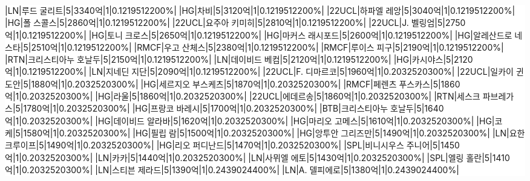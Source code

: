 |LN|루드 굴리트|5|3340억|1|0.1219512200%|
|HG|차비|5|3120억|1|0.1219512200%|
|22UCL|하파엘 레앙|5|3040억|1|0.1219512200%|
|HG|폴 스콜스|5|2860억|1|0.1219512200%|
|22UCL|요주아 키미히|5|2810억|1|0.1219512200%|
|22UCL|J. 벨링엄|5|2750억|1|0.1219512200%|
|HG|토니 크로스|5|2650억|1|0.1219512200%|
|HG|마커스 래시포드|5|2600억|1|0.1219512200%|
|HG|알레산드로 네스타|5|2510억|1|0.1219512200%|
|RMCF|우고 산체스|5|2380억|1|0.1219512200%|
|RMCF|루이스 피구|5|2190억|1|0.1219512200%|
|RTN|크리스티아누 호날두|5|2150억|1|0.1219512200%|
|LN|데이비드 베컴|5|2120억|1|0.1219512200%|
|HG|카시야스|5|2120억|1|0.1219512200%|
|LN|지네딘 지단|5|2090억|1|0.1219512200%|
|22UCL|F. 디마르코|5|1960억|1|0.2032520300%|
|22UCL|일카이 귄도안|5|1880억|1|0.2032520300%|
|HG|세르지오 부스케츠|5|1870억|1|0.2032520300%|
|RMCF|페렌츠 푸스카스|5|1860억|1|0.2032520300%|
|HG|라울|5|1860억|1|0.2032520300%|
|22UCL|에데르송|5|1860억|1|0.2032520300%|
|RTN|세스크 파브레가스|5|1780억|1|0.2032520300%|
|HG|프랑코 바레시|5|1700억|1|0.2032520300%|
|BTB|크리스티아누 호날두|5|1640억|1|0.2032520300%|
|HG|데이비드 알라바|5|1620억|1|0.2032520300%|
|HG|마리오 고메스|5|1610억|1|0.2032520300%|
|HG|코케|5|1580억|1|0.2032520300%|
|HG|필립 람|5|1500억|1|0.2032520300%|
|HG|앙투안 그리즈만|5|1490억|1|0.2032520300%|
|LN|요한 크루이프|5|1490억|1|0.2032520300%|
|HG|리오 퍼디난드|5|1470억|1|0.2032520300%|
|SPL|비니시우스 주니어|5|1450억|1|0.2032520300%|
|LN|카카|5|1440억|1|0.2032520300%|
|LN|사뮈엘 에토|5|1430억|1|0.2032520300%|
|SPL|엘링 홀란|5|1410억|1|0.2032520300%|
|LN|스티븐 제라드|5|1390억|1|0.2439024400%|
|LN|A. 델피에로|5|1380억|1|0.2439024400%|